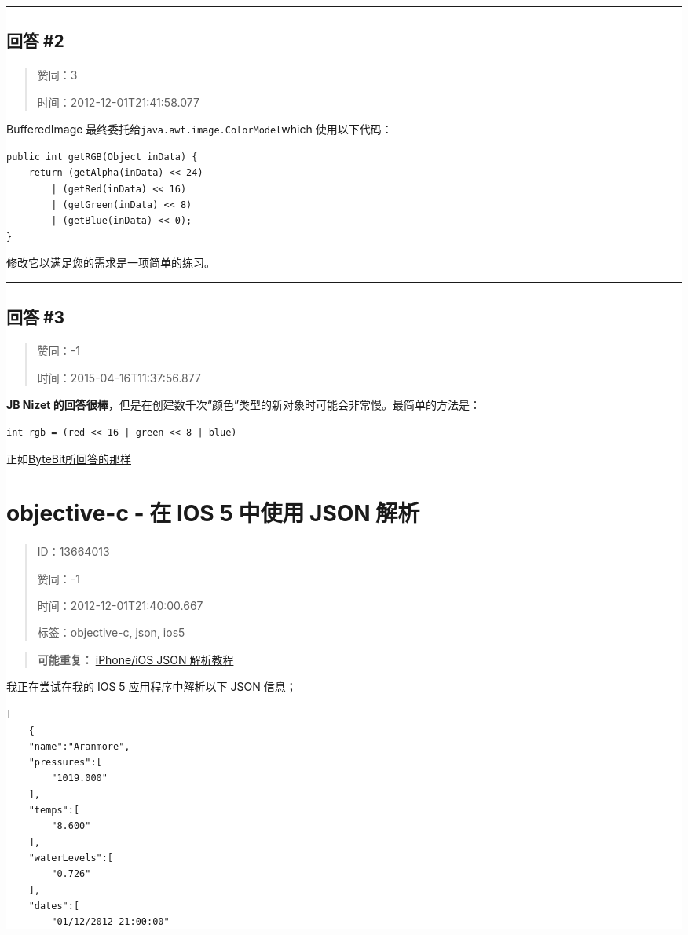 * * *

## 回答 #2

> 赞同：3
> 
> 时间：2012-12-01T21:41:58.077

BufferedImage 最终委托给`java.awt.image.ColorModel`which 使用以下代码：

```
public int getRGB(Object inData) {
    return (getAlpha(inData) << 24)
        | (getRed(inData) << 16)
        | (getGreen(inData) << 8)
        | (getBlue(inData) << 0);
} 
```

修改它以满足您的需求是一项简单的练习。

* * *

## 回答 #3

> 赞同：-1
> 
> 时间：2015-04-16T11:37:56.877

**JB Nizet 的回答很棒**，但是在创建数千次“颜色”类型的新对象时可能会非常慢。最简单的方法是：

```
int rgb = (red << 16 | green << 8 | blue) 
```

正如[ByteBit所回答的那样](https://stackoverflow.com/a/24596140/3496570)

# objective-c - 在 IOS 5 中使用 JSON 解析

> ID：13664013
> 
> 赞同：-1
> 
> 时间：2012-12-01T21:40:00.667
> 
> 标签：objective-c, json, ios5

> **可能重复：**
> [iPhone/iOS JSON 解析教程](https://stackoverflow.com/questions/5813077/iphone-ios-json-parsing-tutorial)

我正在尝试在我的 IOS 5 应用程序中解析以下 JSON 信息；

```
[
    {
    "name":"Aranmore",
    "pressures":[
        "1019.000"
    ],
    "temps":[
        "8.600"
    ],
    "waterLevels":[
        "0.726"
    ],
    "dates":[
        "01/12/2012 21:00:00"
```